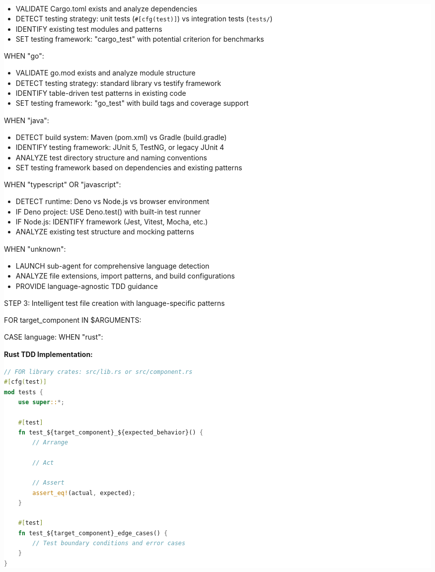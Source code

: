 - VALIDATE Cargo.toml exists and analyze dependencies
- DETECT testing strategy: unit tests (`#[cfg(test)]`) vs integration tests (`tests/`)
- IDENTIFY existing test modules and patterns
- SET testing framework: "cargo_test" with potential criterion for benchmarks

WHEN "go":

- VALIDATE go.mod exists and analyze module structure
- DETECT testing strategy: standard library vs testify framework
- IDENTIFY table-driven test patterns in existing code
- SET testing framework: "go_test" with build tags and coverage support

WHEN "java":

- DETECT build system: Maven (pom.xml) vs Gradle (build.gradle)
- IDENTIFY testing framework: JUnit 5, TestNG, or legacy JUnit 4
- ANALYZE test directory structure and naming conventions
- SET testing framework based on dependencies and existing patterns

WHEN "typescript" OR "javascript":

- DETECT runtime: Deno vs Node.js vs browser environment
- IF Deno project: USE Deno.test() with built-in test runner
- IF Node.js: IDENTIFY framework (Jest, Vitest, Mocha, etc.)
- ANALYZE existing test structure and mocking patterns

WHEN "unknown":

- LAUNCH sub-agent for comprehensive language detection
- ANALYZE file extensions, import patterns, and build configurations
- PROVIDE language-agnostic TDD guidance

STEP 3: Intelligent test file creation with language-specific patterns

FOR target_component IN $ARGUMENTS:

CASE language:
WHEN "rust":

**Rust TDD Implementation:**

```rust
// FOR library crates: src/lib.rs or src/component.rs
#[cfg(test)]
mod tests {
    use super::*;
    
    #[test]
    fn test_${target_component}_${expected_behavior}() {
        // Arrange
        
        // Act
        
        // Assert
        assert_eq!(actual, expected);
    }
    
    #[test]
    fn test_${target_component}_edge_cases() {
        // Test boundary conditions and error cases
    }
}
```
